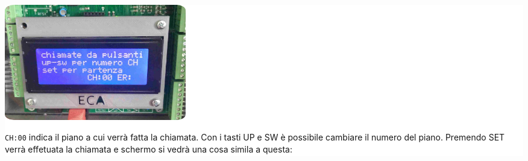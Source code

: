 <img src="../../../../dist/chiamate-puls-1.jpg" style="width: 300px; border-radius: 5%;">

`CH:00` indica il piano a cui verrà fatta la chiamata. Con i tasti UP e SW è possibile cambiare il numero del piano. Premendo SET verrà effetuata la chiamata e schermo si vedrà una cosa simila a questa:

